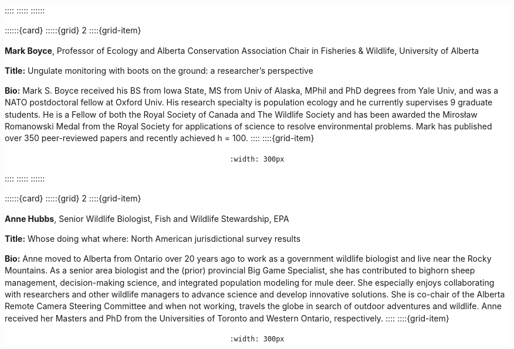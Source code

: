 ::::
:::::
::::::

::::::{card}
:::::{grid} 2
::::{grid-item}



**Mark Boyce**, Professor of Ecology and Alberta Conservation Association Chair in Fisheries & Wildlife, University of Alberta

**Title:** Ungulate monitoring with boots on the ground: a researcher’s perspective

**Bio:** Mark S. Boyce received his BS from Iowa State, MS from Univ of Alaska, MPhil and PhD degrees from Yale Univ, and was a NATO postdoctoral fellow at Oxford Univ. His research specialty is population ecology and he currently supervises 9 graduate students. He is a Fellow of both the Royal Society of Canada and The Wildlife Society and has been awarded the Mirosław Romanowski Medal from the Royal Society for applications of science to resolve environmental problems. Mark has published over 350 peer-reviewed papers and recently achieved h = 100.
::::
::::{grid-item}

<center> 
    
```{image} ./speakers/Mark-Boyce.jpg
:width: 300px
```

</center>

::::
:::::
::::::

::::::{card}
:::::{grid} 2
::::{grid-item}



**Anne Hubbs**, Senior Wildlife Biologist, Fish and Wildlife Stewardship, EPA

**Title:** Whose doing what where: North American jurisdictional survey results

**Bio:** Anne moved to Alberta from Ontario over 20 years ago to work as a government wildlife biologist and live near the Rocky Mountains. As a senior area biologist and the (prior) provincial Big Game Specialist, she has contributed to bighorn sheep management, decision-making science, and integrated population modeling for mule deer. She especially enjoys collaborating with researchers and other wildlife managers to advance science and develop innovative solutions. She is co-chair of the Alberta Remote Camera Steering Committee and when not working, travels the globe in search of outdoor adventures and wildlife. Anne received her Masters and PhD from the Universities of Toronto and Western Ontario, respectively.
::::
::::{grid-item}

<center> 
    
```{image} ./speakers/Anne-Hubbs.jpeg
:width: 300px
```
